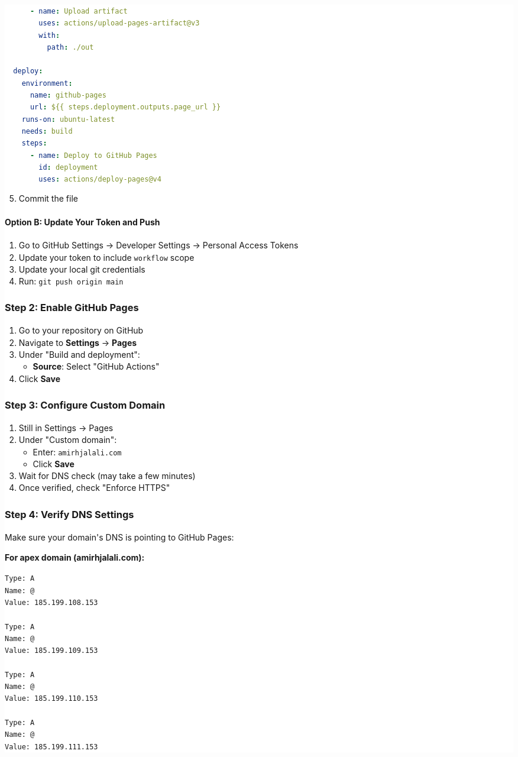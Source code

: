 ```yaml
      - name: Upload artifact
        uses: actions/upload-pages-artifact@v3
        with:
          path: ./out

  deploy:
    environment:
      name: github-pages
      url: ${{ steps.deployment.outputs.page_url }}
    runs-on: ubuntu-latest
    needs: build
    steps:
      - name: Deploy to GitHub Pages
        id: deployment
        uses: actions/deploy-pages@v4
```

5. Commit the file

#### Option B: Update Your Token and Push
1. Go to GitHub Settings → Developer Settings → Personal Access Tokens
2. Update your token to include `workflow` scope
3. Update your local git credentials
4. Run: `git push origin main`

### Step 2: Enable GitHub Pages

1. Go to your repository on GitHub
2. Navigate to **Settings** → **Pages**
3. Under "Build and deployment":
   - **Source**: Select "GitHub Actions"
4. Click **Save**

### Step 3: Configure Custom Domain

1. Still in Settings → Pages
2. Under "Custom domain":
   - Enter: `amirhjalali.com`
   - Click **Save**
3. Wait for DNS check (may take a few minutes)
4. Once verified, check "Enforce HTTPS"

### Step 4: Verify DNS Settings

Make sure your domain's DNS is pointing to GitHub Pages:

**For apex domain (amirhjalali.com):**
```
Type: A
Name: @
Value: 185.199.108.153

Type: A
Name: @
Value: 185.199.109.153

Type: A
Name: @
Value: 185.199.110.153

Type: A
Name: @
Value: 185.199.111.153
```
